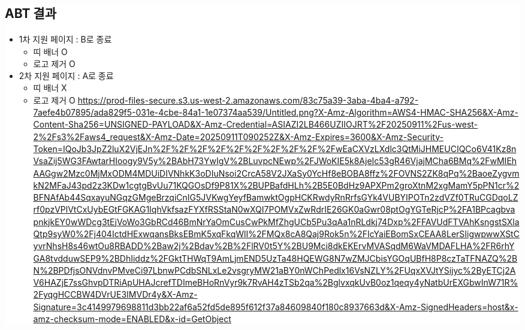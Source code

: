 ## ABT 결과 
- 1차 지원 페이지 : B로 종료
  - 띠 배너 O
  - 로고 제거 O
- 2차 지원 페이지 : A로 종료
  - 띠 배너 X
  - 로고 제거 O
https://prod-files-secure.s3.us-west-2.amazonaws.com/83c75a39-3aba-4ba4-a792-7aefe4b07895/ada829f5-031e-4cbe-84a1-1e07374aa539/Untitled.png?X-Amz-Algorithm=AWS4-HMAC-SHA256&X-Amz-Content-Sha256=UNSIGNED-PAYLOAD&X-Amz-Credential=ASIAZI2LB466UZIIOJRT%2F20250911%2Fus-west-2%2Fs3%2Faws4_request&X-Amz-Date=20250911T090252Z&X-Amz-Expires=3600&X-Amz-Security-Token=IQoJb3JpZ2luX2VjEJn%2F%2F%2F%2F%2F%2F%2F%2F%2F%2FwEaCXVzLXdlc3QtMiJHMEUCIQCo6V41Kz8nVsaZij5WG3FAwtarHIoogy9V5y%2BAbH73YwIgV%2BLuvpcNEwp%2FJWoKIE5k8AjeIc53gR46VjajMCha6BMq%2FwMIEhAAGgw2Mzc0MjMxODM4MDUiDIVNhkK3oDIuNsoi2CrcA58V2JXaSy0YcHf8eBOBA8ffz%2FOVNS2ZK8qPq%2BaoeZygvmkN2MFaJ43pd2z3KDw1cgtgBvUu71KQGOsDf9P81X%2BUPBafdHLh%2B5E0BdHz9APXPm2groXtnM2xgMamY5pPN1cr%2BFNAfAb44SqxayuNGqzGMgeBrzqiCnIG5JVKwgYeyfBamwktOgpHCKRwdyRnRrfsGYk4VUBYIPOTn2zdVZf0TRuCGDqoLZrf0pzVPlVtCxUybEGtFGKAG1IqhVkfsazFYXfRSStaN0wXQI7POMVxZwRdrIE26GK0aGwr08ptOgYGTeRjcP%2FA1BPcagbvapnkjkEY0wWDcg3tEjVoWo3GbRCd46BmNrYaOmCusCwPkMfZhgUCb5Pu3qAa1nRLdkj74Dxp%2FFAVUdFTVAhKsngstSXlaQtp9syW0%2Fj404IctdHExwqansBksEBmK5xqFkqWlI%2FMQx8cA8Qaj9Rok5n%2FIcYaiEBomSxCEAA8LerSIigwpwwXStCyvrNhsH8s46wtOu8RBADD%2Baw2j%2Bdav%2B%2FlRV0t5Y%2BU9Mci8dkEKErvMVASqdM6WaVMDAFLHA%2FR6rhYGA8tvdduwSEP9%2BDhIiddz%2FGktTHWqT9AmLjmEND5UzTa48HQEWG8N7wZMJCbisYGOqUBfH8P8czTaTFNAZQ%2BN%2BPDfjsONVdnvPMveCi97LbnwPCdbSNLxLe2vsgryMW21aBY0nWChPedlx16VsNZLY%2FUqxXVJtYSijyc%2ByETCj2AV6HAZjE7ssGhvpDTRiApUHAJcrefTDImeBHoRnVyr9k7RvAH4zTSb2qa%2BglvxqkUvB0oz1qeqy4yNatbUrEXGbwInW71R%2FyqgHCCBW4DVrUE3IMVDr4y&X-Amz-Signature=3c4149979698811d3bb22af6a52fd5de895f612f37a84609840f180c8937663d&X-Amz-SignedHeaders=host&x-amz-checksum-mode=ENABLED&x-id=GetObject
